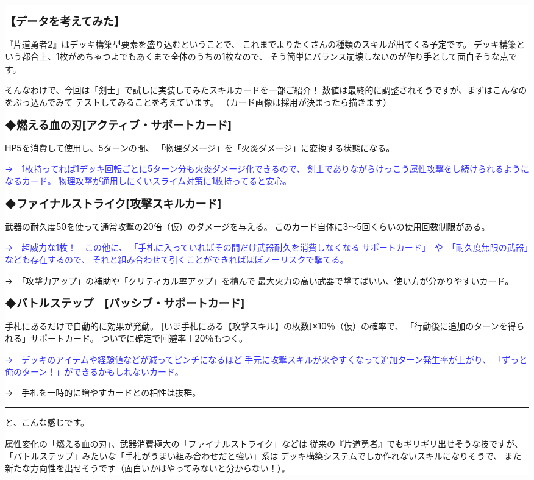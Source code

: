 <hr size="1" />
<span style="font-size:large;"><strong>【データを考えてみた】</strong></span>

『片道勇者2』はデッキ構築型要素を盛り込むということで、
これまでよりたくさんの種類のスキルが出てくる予定です。
デッキ構築という都合上、1枚がめちゃつよでもあくまで全体のうちの1枚なので、
そう簡単にバランス崩壊しないのが作り手として面白そうな点です。

そんなわけで、今回は「剣士」で試しに実装してみたスキルカードを一部ご紹介！
数値は最終的に調整されそうですが、まずはこんなのをぶっ込んでみて
テストしてみることを考えています。
（カード画像は採用が決まったら描きます）


<span style="font-size:large;"><strong>◆燃える血の刃[アクティブ・サポートカード]</strong></span>

HP5を消費して使用し、5ターンの間、
「物理ダメージ」を「火炎ダメージ」に変換する状態になる。

<span style="color:#3333FF">→　1枚持ってれば1デッキ回転ごとに5ターン分も火炎ダメージ化できるので、
剣士でありながらけっこう属性攻撃をし続けられるようになるカード。
物理攻撃が通用しにくいスライム対策に1枚持ってると安心。</span>


<span style="font-size:large;"><strong>◆ファイナルストライク[攻撃スキルカード]</strong></span>

武器の耐久度50を使って通常攻撃の20倍（仮）のダメージを与える。
このカード自体に3～5回くらいの使用回数制限がある。

<span style="color:#3333FF">→　超威力な1枚！　この他に、
「手札に入っていればその間だけ武器耐久を消費しなくなる
サポートカード」　や　「耐久度無限の武器」　なども存在するので、
それと組み合わせて引くことができればほぼノーリスクで撃てる。

→　「攻撃力アップ」の補助や「クリティカル率アップ」を積んで
最大火力の高い武器で撃てばいい、使い方が分かりやすいカード。</span>


<span style="font-size:large;"><strong>◆バトルステップ　[パッシブ・サポートカード]</strong></span>

手札にあるだけで自動的に効果が発動。
[いま手札にある【攻撃スキル】の枚数]×10％（仮）の確率で、
「行動後に追加のターンを得られる」サポートカード。
ついでに確定で回避率＋20％もつく。

<span style="color:#3333FF">→　デッキのアイテムや経験値などが減ってピンチになるほど
手元に攻撃スキルが来やすくなって追加ターン発生率が上がり、
「ずっと俺のターン！」ができるかもしれないカード。

→　手札を一時的に増やすカードとの相性は抜群。</span>

<hr size="1" />
と、こんな感じです。

属性変化の「燃える血の刃」、武器消費極大の「ファイナルストライク」などは
従来の『片道勇者』でもギリギリ出せそうな技ですが、
「バトルステップ」みたいな「手札がうまい組み合わせだと強い」系は
デッキ構築システムでしか作れないスキルになりそうで、
また新たな方向性を出せそうです（面白いかはやってみないと分からない！）。
